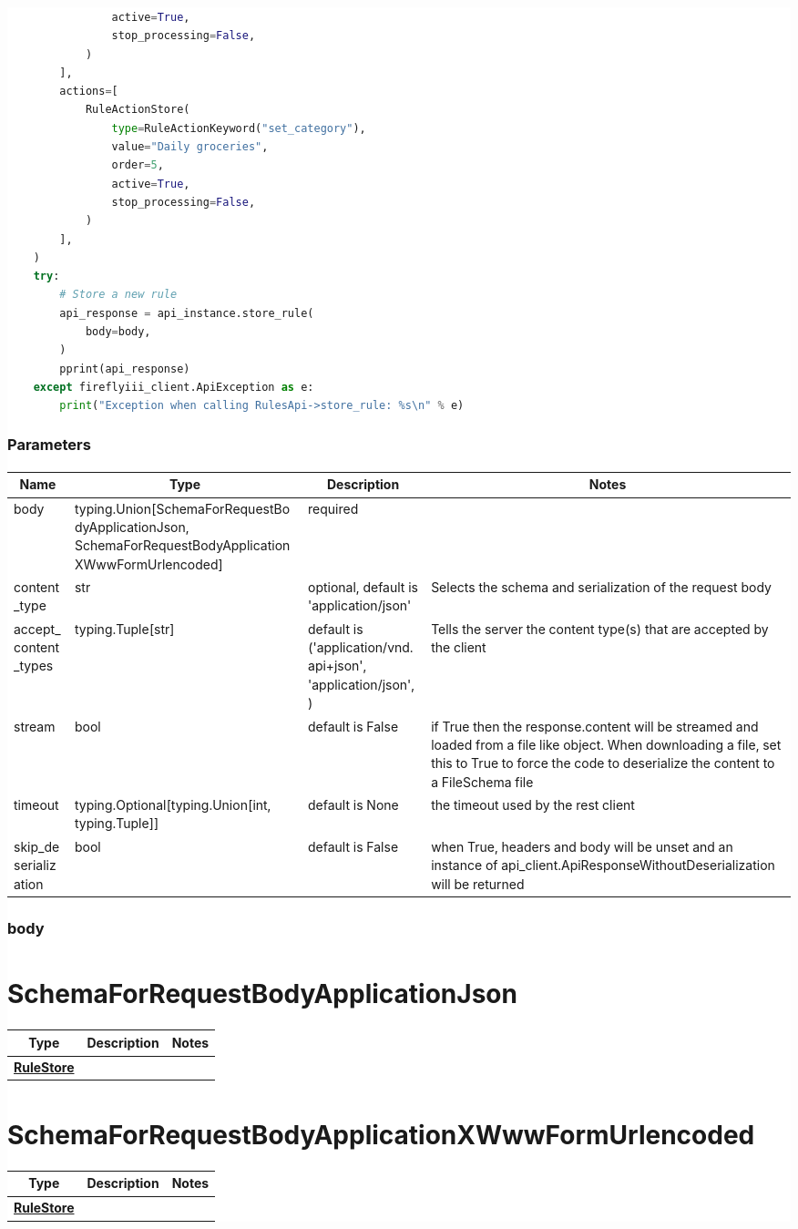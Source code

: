 ```python
                active=True,
                stop_processing=False,
            )
        ],
        actions=[
            RuleActionStore(
                type=RuleActionKeyword("set_category"),
                value="Daily groceries",
                order=5,
                active=True,
                stop_processing=False,
            )
        ],
    )
    try:
        # Store a new rule
        api_response = api_instance.store_rule(
            body=body,
        )
        pprint(api_response)
    except fireflyiii_client.ApiException as e:
        print("Exception when calling RulesApi->store_rule: %s\n" % e)
```
### Parameters

Name | Type | Description  | Notes
------------- | ------------- | ------------- | -------------
body | typing.Union[SchemaForRequestBodyApplicationJson, SchemaForRequestBodyApplicationXWwwFormUrlencoded] | required |
content_type | str | optional, default is 'application/json' | Selects the schema and serialization of the request body
accept_content_types | typing.Tuple[str] | default is ('application/vnd.api+json', 'application/json', ) | Tells the server the content type(s) that are accepted by the client
stream | bool | default is False | if True then the response.content will be streamed and loaded from a file like object. When downloading a file, set this to True to force the code to deserialize the content to a FileSchema file
timeout | typing.Optional[typing.Union[int, typing.Tuple]] | default is None | the timeout used by the rest client
skip_deserialization | bool | default is False | when True, headers and body will be unset and an instance of api_client.ApiResponseWithoutDeserialization will be returned

### body

# SchemaForRequestBodyApplicationJson
Type | Description  | Notes
------------- | ------------- | -------------
[**RuleStore**](../../models/RuleStore.md) |  | 


# SchemaForRequestBodyApplicationXWwwFormUrlencoded
Type | Description  | Notes
------------- | ------------- | -------------
[**RuleStore**](../../models/RuleStore.md) |  | 
